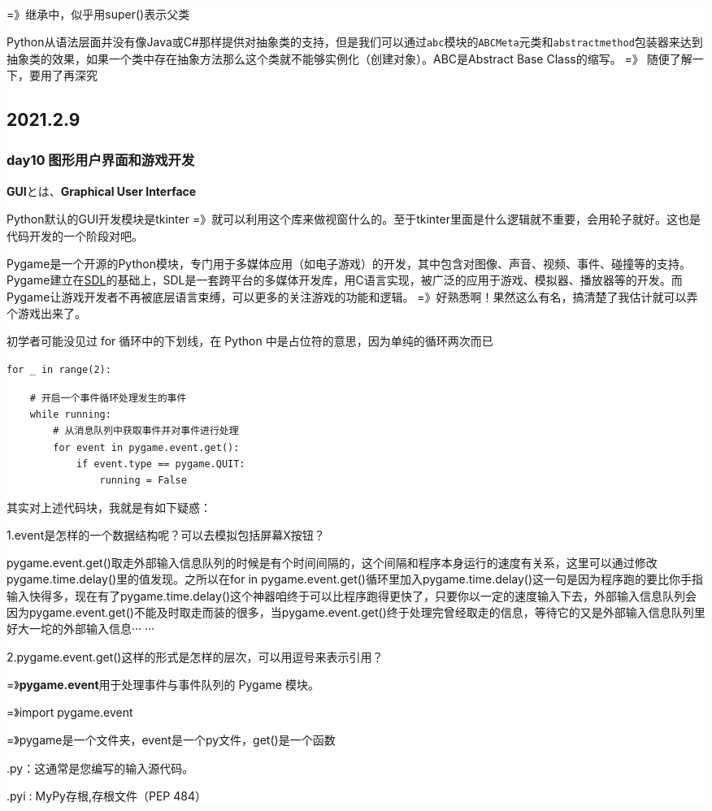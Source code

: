 =》继承中，似乎用super()表示父类



Python从语法层面并没有像Java或C#那样提供对抽象类的支持，但是我们可以通过`abc`模块的`ABCMeta`元类和`abstractmethod`包装器来达到抽象类的效果，如果一个类中存在抽象方法那么这个类就不能够实例化（创建对象）。ABC是Abstract Base Class的缩写。  =》 随便了解一下，要用了再深究



## 2021.2.9

### day10 图形用户界面和游戏开发

**GUI**とは、**Graphical User Interface**

Python默认的GUI开发模块是tkinter =》就可以利用这个库来做视窗什么的。至于tkinter里面是什么逻辑就不重要，会用轮子就好。这也是代码开发的一个阶段对吧。



Pygame是一个开源的Python模块，专门用于多媒体应用（如电子游戏）的开发，其中包含对图像、声音、视频、事件、碰撞等的支持。Pygame建立在[SDL](https://zh.wikipedia.org/wiki/SDL)的基础上，SDL是一套跨平台的多媒体开发库，用C语言实现，被广泛的应用于游戏、模拟器、播放器等的开发。而Pygame让游戏开发者不再被底层语言束缚，可以更多的关注游戏的功能和逻辑。   =》好熟悉啊！果然这么有名，搞清楚了我估计就可以弄个游戏出来了。



初学者可能没见过 for 循环中的下划线，在 Python 中是占位符的意思，因为单纯的循环两次而已

```
for _ in range(2):
```



```
    # 开启一个事件循环处理发生的事件
    while running:
        # 从消息队列中获取事件并对事件进行处理
        for event in pygame.event.get():
            if event.type == pygame.QUIT:
                running = False
```

其实对上述代码块，我就是有如下疑惑：

1.event是怎样的一个数据结构呢？可以去模拟包括屏幕X按钮？

​    pygame.event.get()取走外部输入信息队列的时候是有个时间间隔的，这个间隔和程序本身运行的速度有关系，这里可以通过修改pygame.time.delay()里的值发现。之所以在for in pygame.event.get()循环里加入pygame.time.delay()这一句是因为程序跑的要比你手指输入快得多，现在有了pygame.time.delay()这个神器咱终于可以比程序跑得更快了，只要你以一定的速度输入下去，外部输入信息队列会因为pygame.event.get()不能及时取走而装的很多，当pygame.event.get()终于处理完曾经取走的信息，等待它的又是外部输入信息队列里好大一坨的外部输入信息··· ···

2.pygame.event.get()这样的形式是怎样的层次，可以用逗号来表示引用？

  =》**pygame.event**用于处理事件与事件队列的 Pygame 模块。

  =》import pygame.event

  =》pygame是一个文件夹，event是一个py文件，get()是一个函数



.py：这通常是您编写的输入源代码。

.pyi : MyPy存根,存根文件（PEP 484）
